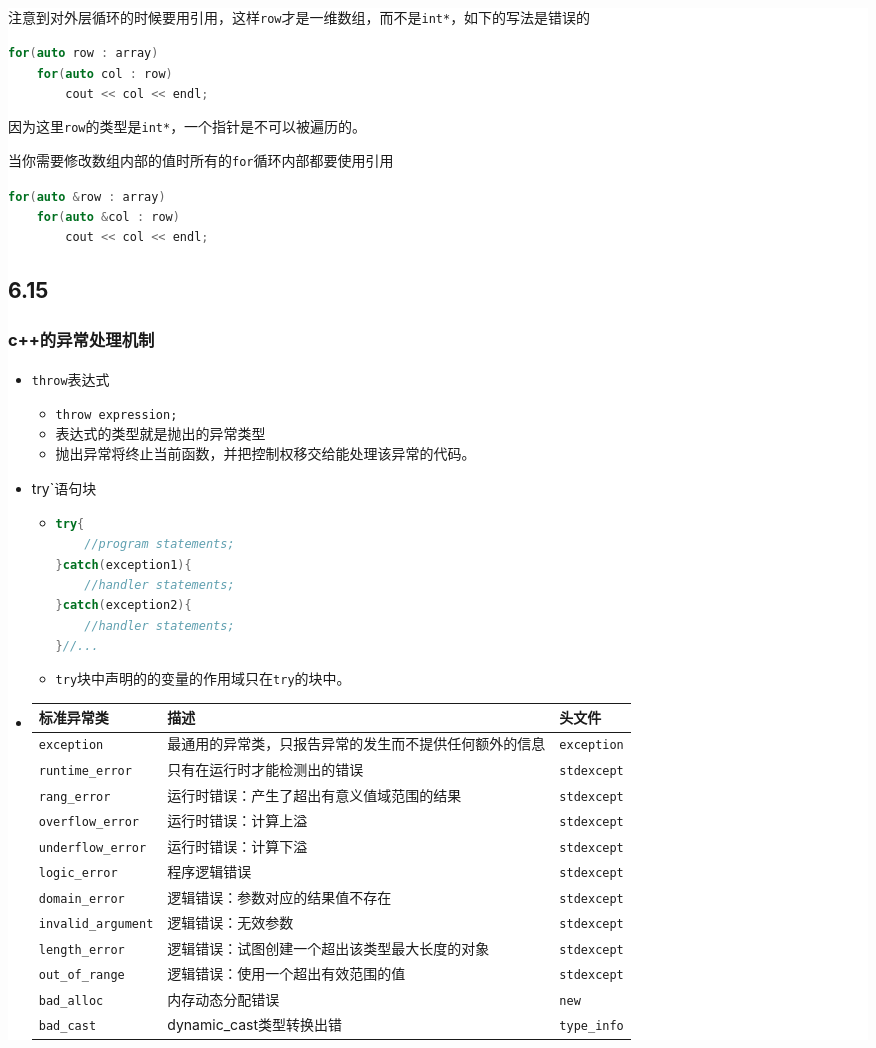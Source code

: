 注意到对外层循环的时候要用引用，这样`row`才是一维数组，而不是`int*`，如下的写法是错误的

```c++
for(auto row : array)
	for(auto col : row)
		cout << col << endl;
```

因为这里`row`的类型是`int*`，一个指针是不可以被遍历的。

当你需要修改数组内部的值时所有的`for`循环内部都要使用引用

```c++
for(auto &row : array)
	for(auto &col : row)
		cout << col << endl;
```

## 6.15

### c++的异常处理机制

- `throw`表达式

  - `throw expression;`
  - 表达式的类型就是抛出的异常类型
  - 抛出异常将终止当前函数，并把控制权移交给能处理该异常的代码。

- try`语句块

  - ```c++
    try{
    	//program statements;
    }catch(exception1){
    	//handler statements;
    }catch(exception2){
    	//handler statements;
    }//...
    ```

  - `try`块中声明的的变量的作用域只在`try`的块中。



- | 标准异常类         | 描述                                                   | 头文件      |
  | ------------------ | ------------------------------------------------------ | ----------- |
  | `exception`        | 最通用的异常类，只报告异常的发生而不提供任何额外的信息 | `exception` |
  | `runtime_error`    | 只有在运行时才能检测出的错误                           | `stdexcept` |
  | `rang_error`       | 运行时错误：产生了超出有意义值域范围的结果             | `stdexcept` |
  | `overflow_error`   | 运行时错误：计算上溢                                   | `stdexcept` |
  | `underflow_error`  | 运行时错误：计算下溢                                   | `stdexcept` |
  | `logic_error`      | 程序逻辑错误                                           | `stdexcept` |
  | `domain_error`     | 逻辑错误：参数对应的结果值不存在                       | `stdexcept` |
  | `invalid_argument` | 逻辑错误：无效参数                                     | `stdexcept` |
  | `length_error`     | 逻辑错误：试图创建一个超出该类型最大长度的对象         | `stdexcept` |
  | `out_of_range`     | 逻辑错误：使用一个超出有效范围的值                     | `stdexcept` |
  | `bad_alloc`        | 内存动态分配错误                                       | `new`       |
  | `bad_cast`         | dynamic_cast类型转换出错                               | `type_info` |
